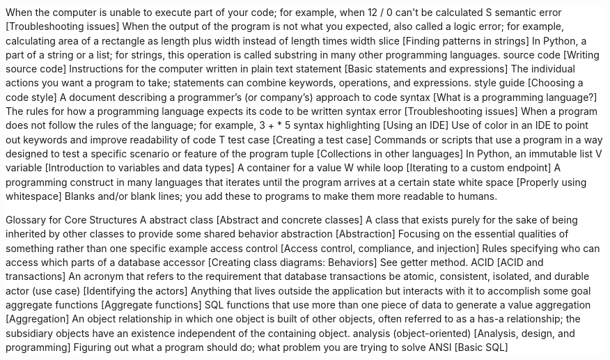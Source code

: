 When the computer is unable to execute part of your code; for example, when 12 / 0 can't be calculated
S
semantic error [Troubleshooting issues]
When the output of the program is not what you expected, also called a logic error; for example, calculating area of a rectangle as length plus width instead of length times width
slice [Finding patterns in strings]
In Python, a part of a string or a list; for strings, this operation is called substring in many other programming languages.
source code [Writing source code]
Instructions for the computer written in plain text
statement [Basic statements and expressions]
The individual actions you want a program to take; statements can combine keywords, operations, and expressions.
style guide [Choosing a code style]
A document describing a programmer’s (or company’s) approach to code
syntax [What is a programming language?]
The rules for how a programming language expects its code to be written
syntax error [Troubleshooting issues]
When a program does not follow the rules of the language; for example, 3 + * 5
syntax highlighting [Using an IDE]
Use of color in an IDE to point out keywords and improve readability of code
T
test case [Creating a test case]
Commands or scripts that use a program in a way designed to test a specific scenario or feature of the program
tuple [Collections in other languages]
In Python, an immutable list
V
variable [Introduction to variables and data types]
A container for a value
W
while loop [Iterating to a custom endpoint]
A programming construct in many languages that iterates until the program arrives at a certain state
white space [Properly using whitespace]
Blanks and/or blank lines; you add these to programs to make them more readable to humans.


Glossary for Core Structures
A
abstract class [Abstract and concrete classes]
A class that exists purely for the sake of being inherited by other classes to provide some shared behavior
abstraction [Abstraction]
Focusing on the essential qualities of something rather than one specific example
access control [Access control, compliance, and injection]
Rules specifying who can access which parts of a database
accessor [Creating class diagrams: Behaviors]
See getter method.
ACID [ACID and transactions]
An acronym that refers to the requirement that database transactions be atomic, consistent, isolated, and durable
actor (use case) [Identifying the actors]
Anything that lives outside the application but interacts with it to accomplish some goal
aggregate functions [Aggregate functions]
SQL functions that use more than one piece of data to generate a value
aggregation [Aggregation]
An object relationship in which one object is built of other objects, often referred to as a has-a relationship; the subsidiary objects have an existence independent of the containing object.
analysis (object-oriented) [Analysis, design, and programming]
Figuring out what a program should do; what problem you are trying to solve
ANSI [Basic SQL]